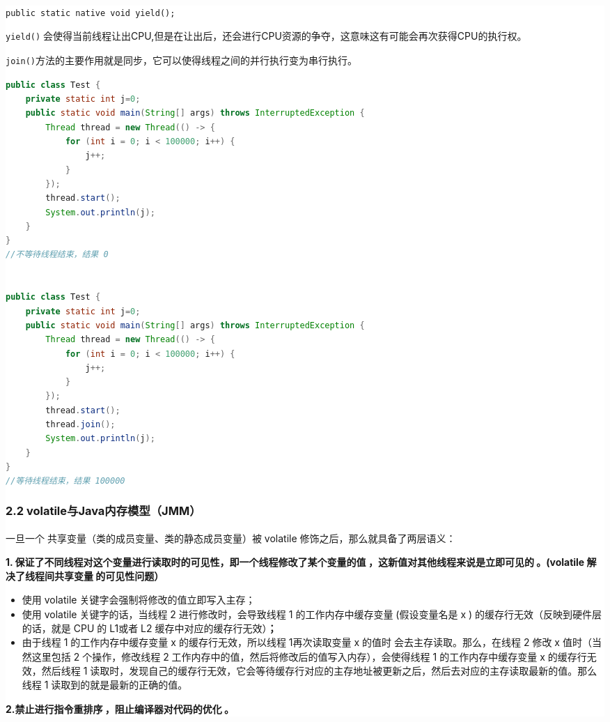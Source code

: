 ```
public static native void yield();
```

`yield()` 会使得当前线程让出CPU,但是在让出后，还会进行CPU资源的争夺，这意味这有可能会再次获得CPU的执行权。

`join()`方法的主要作用就是同步，它可以使得线程之间的并行执行变为串行执行。

```java
public class Test {
    private static int j=0;
    public static void main(String[] args) throws InterruptedException {
        Thread thread = new Thread(() -> {
            for (int i = 0; i < 100000; i++) {
                j++;
            }
        });
        thread.start();
        System.out.println(j);
    }
}
//不等待线程结束，结果 0


public class Test {
    private static int j=0;
    public static void main(String[] args) throws InterruptedException {
        Thread thread = new Thread(() -> {
            for (int i = 0; i < 100000; i++) {
                j++;
            }
        });
        thread.start();
        thread.join();
        System.out.println(j);
    }
}
//等待线程结束，结果 100000
```

### 2.2 volatile与Java内存模型（JMM）



一旦一个 共享变量（类的成员变量、类的静态成员变量）被 volatile 修饰之后，那么就具备了两层语义：

**1. 保证了不同线程对这个变量进行读取时的可见性，即一个线程修改了某个变量的值 ，这新值对其他线程来说是立即可见的 。(volatile  解决了线程间共享变量 的可见性问题）**

- 使用 volatile 关键字会强制将修改的值立即写入主存；
- 使用 volatile 关键字的话，当线程 2 进行修改时，会导致线程 1 的工作内存中缓存变量 (假设变量名是 x ) 的缓存行无效（反映到硬件层的话，就是 CPU 的 L1或者 L2 缓存中对应的缓存行无效）**；**
- 由于线程 1 的工作内存中缓存变量 x 的缓存行无效，所以线程 1再次读取变量 x 的值时 会去主存读取。那么，在线程 2 修改  x 值时（当然这里包括 2 个操作，修改线程 2 工作内存中的值，然后将修改后的值写入内存），会使得线程 1 的工作内存中缓存变量 x 的缓存行无效，然后线程 1 读取时，发现自己的缓存行无效，它会等待缓存行对应的主存地址被更新之后，然后去对应的主存读取最新的值。那么线程 1 读取到的就是最新的正确的值。

**2.禁止进行指令重排序 ，阻止编译器对代码的优化 。**
